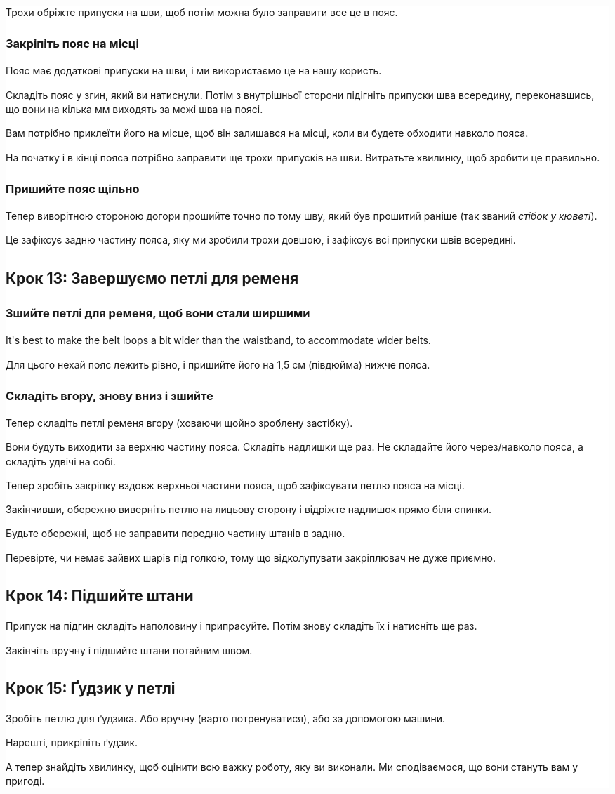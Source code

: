 Трохи обріжте припуски на шви, щоб потім можна було заправити все це в пояс.

### Закріпіть пояс на місці

Пояс має додаткові припуски на шви, і ми використаємо це на нашу користь.

Складіть пояс у згин, який ви натиснули. Потім з внутрішньої сторони підігніть припуски шва всередину, переконавшись, що вони на кілька мм виходять за межі шва на поясі.

Вам потрібно приклеїти його на місце, щоб він залишався на місці, коли ви будете обходити навколо пояса.

На початку і в кінці пояса потрібно заправити ще трохи припусків на шви. Витратьте хвилинку, щоб зробити це правильно.

### Пришийте пояс щільно

Тепер виворітною стороною догори прошийте точно по тому шву, який був прошитий раніше (так званий _стібок у кюветі_).

Це зафіксує задню частину пояса, яку ми зробили трохи довшою, і зафіксує всі припуски швів всередині.

## Крок 13: Завершуємо петлі для ременя

### Зшийте петлі для ременя, щоб вони стали ширшими

It's best to make the belt loops a bit wider than the waistband, to accommodate wider belts.

Для цього нехай пояс лежить рівно, і пришийте його на 1,5 см (півдюйма) нижче пояса.

### Складіть вгору, знову вниз і зшийте

Тепер складіть петлі ременя вгору (ховаючи щойно зроблену застібку).

Вони будуть виходити за верхню частину пояса. Складіть надлишки ще раз. Не складайте його через/навколо пояса, а складіть удвічі на собі.

Тепер зробіть закріпку вздовж верхньої частини пояса, щоб зафіксувати петлю пояса на місці.

Закінчивши, обережно виверніть петлю на лицьову сторону і відріжте надлишок прямо біля спинки.

<Note>

Будьте обережні, щоб не заправити передню частину штанів в задню.

Перевірте, чи немає зайвих шарів під голкою, тому що відколупувати закріплювач не дуже приємно.

</Note>

## Крок 14: Підшийте штани

Припуск на підгин складіть наполовину і припрасуйте. Потім знову складіть їх і натисніть ще раз.

Закінчіть вручну і підшийте штани потайним швом.

## Крок 15: Ґудзик у петлі

Зробіть петлю для ґудзика. Або вручну (варто потренуватися), або за допомогою машини.

Нарешті, прикріпіть ґудзик.

А тепер знайдіть хвилинку, щоб оцінити всю важку роботу, яку ви виконали. Ми сподіваємося, що вони стануть вам у пригоді.
